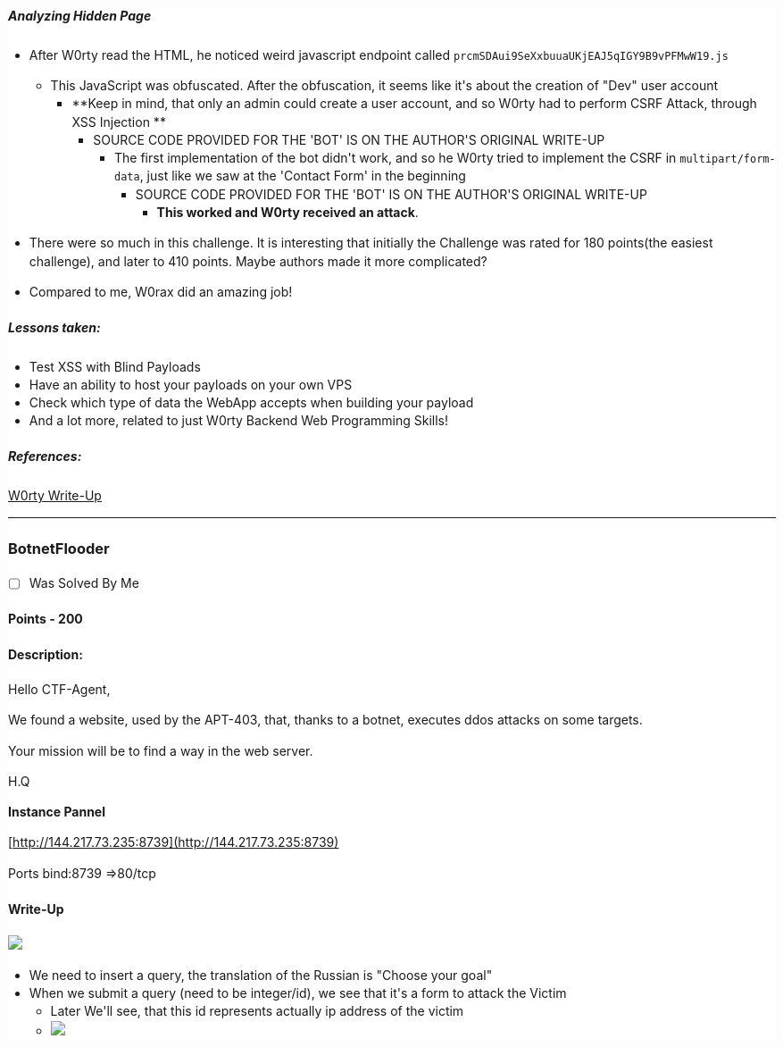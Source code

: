 ##### Analyzing Hidden Page
- After W0rty read the HTML, he noticed weird javascript endpoint called `prcmSDAui9SeXxbuuaUKjEAJ5qIGY9B9vPFMwW19.js`
	-  This JavaScript was obfuscated. After the obfuscation, it seems like it's about the creation of "Dev" user account
		-  **Keep in mind, that only an admin could create a user account, and so W0rty had to perform CSRF Attack, through XSS Injection **
			- SOURCE CODE PROVIDED FOR THE 'BOT' IS ON THE AUTHOR'S ORIGINAL WRITE-UP
				- The first implementation of the bot didn't work, and so he W0rty tried to implement the CSRF in `multipart/form-data`, just like we saw at the 'Contact Form' in the beginning
					- SOURCE CODE PROVIDED FOR THE 'BOT' IS ON THE AUTHOR'S ORIGINAL WRITE-UP
						- **This worked and W0rty received an attack**. 
	
- There were so much in this challenge. It is interesting that initially the Challenge was rated for 180 points(the easiest challenge), and later to 410 points. Maybe authors made it more complicated?
- Compared to me, W0rax did an amazing job!

##### Lessons taken:
- Test XSS with Blind Payloads
- Have an ability to host your payloads on your own VPS
- Check which type of data the WebApp accepts when building your payload
- And a lot more, related to just W0rty Backend Web Programming Skills!
					
##### References:
[W0rty Write-Up](https://github.com/W0rty/WU-CyberThreatForce/blob/main/README-EN.md)

---------------------------------------------------------------------
### BotnetFlooder
- [ ] Was Solved By Me
#### Points -  200
#### Description:
Hello CTF-Agent,

We found a website, used by the APT-403, that, thanks to a botnet, executes ddos attacks on some targets.

Your mission will be to find a way in the web server.

H.Q

**Instance Pannel**

[http://144.217.73.235:8739](http://144.217.73.235:8739)

Ports bind:8739 =>80/tcp



#### Write-Up
![](https://i.imgur.com/SEbLFav.png)
- We need to insert a query, the translation of the Russian is "Choose your goal"
- When we submit a query (need to be integer/id), we see that it's a form to attack the Victim
	- Later We'll see, that this id represents actually ip address of the victim
	- ![](https://i.imgur.com/L8PeAqn.png)
	